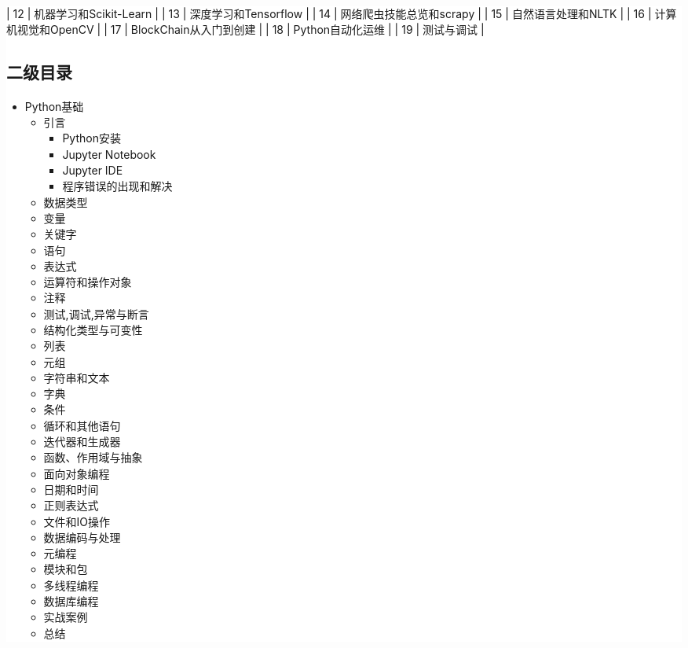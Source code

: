 | 12 | 机器学习和Scikit-Learn |
| 13 | 深度学习和Tensorflow |
| 14 | 网络爬虫技能总览和scrapy |
| 15 | 自然语言处理和NLTK |
| 16 | 计算机视觉和OpenCV |
| 17 | BlockChain从入门到创建 |
| 18 | Python自动化运维 |
| 19 | 测试与调试 |

## 二级目录

+ Python基础
	+ 引言
		+ Python安装
		+ Jupyter Notebook
		+ Jupyter IDE
		+ 程序错误的出现和解决
	+ 数据类型
	+ 变量
	+ 关键字
	+ 语句
	+ 表达式
	+ 运算符和操作对象
	+ 注释
	+ 测试,调试,异常与断言
	+ 结构化类型与可变性
	+ 列表
	+ 元组
	+ 字符串和文本
	+ 字典
	+ 条件
	+ 循环和其他语句
	+ 迭代器和生成器
	+ 函数、作用域与抽象
	+ 面向对象编程
	+ 日期和时间
	+ 正则表达式
	+ 文件和IO操作
	+ 数据编码与处理
	+ 元编程
	+ 模块和包
	+ 多线程编程
	+ 数据库编程
	+ 实战案例
	+ 总结

